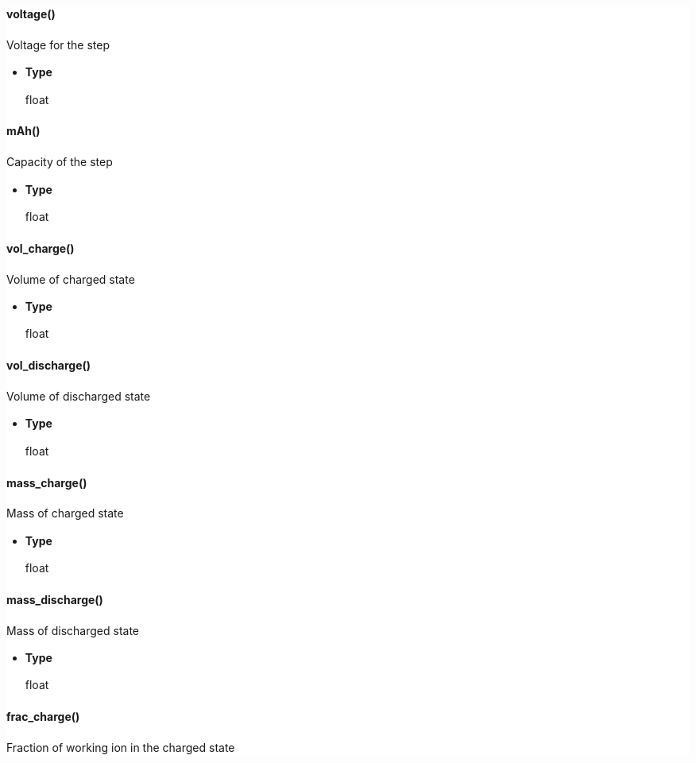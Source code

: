 

#### voltage()
Voltage for the step


* **Type**

    float



#### mAh()
Capacity of the step


* **Type**

    float



#### vol_charge()
Volume of charged state


* **Type**

    float



#### vol_discharge()
Volume of discharged state


* **Type**

    float



#### mass_charge()
Mass of charged state


* **Type**

    float



#### mass_discharge()
Mass of discharged state


* **Type**

    float



#### frac_charge()
Fraction of working ion in the charged state

